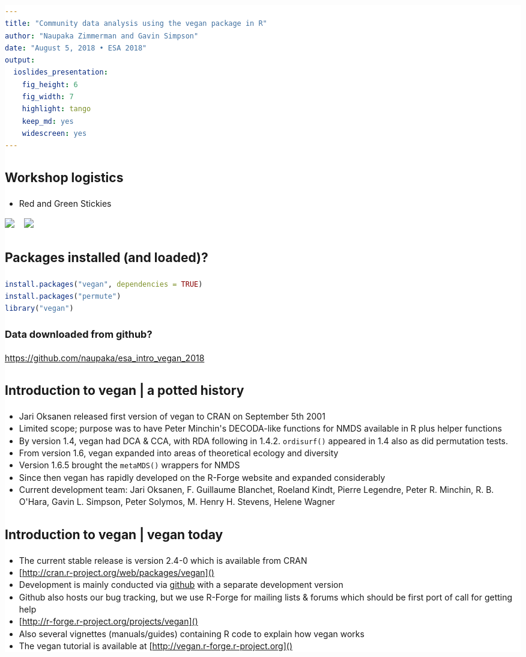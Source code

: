 ```yaml
---
title: "Community data analysis using the vegan package in R"
author: "Naupaka Zimmerman and Gavin Simpson"
date: "August 5, 2018 • ESA 2018"
output:
  ioslides_presentation:
    fig_height: 6
    fig_width: 7
    highlight: tango
    keep_md: yes
    widescreen: yes
---
```




## Workshop logistics

* Red and Green Stickies 
  
![](img/Green_post_it.png)&nbsp;&nbsp;&nbsp;&nbsp;![](img/Red_post_it.png)

## Packages installed (and loaded)?


```r
install.packages("vegan", dependencies = TRUE)
install.packages("permute")
library("vegan")
```

### Data downloaded from github?  
https://github.com/naupaka/esa_intro_vegan_2018

## Introduction to **vegan** | a potted history

 * Jari Oksanen released first version of vegan to CRAN on September 5th 2001
 * Limited scope; purpose was to have Peter Minchin's DECODA-like functions for NMDS available in R plus helper functions
 * By version 1.4, vegan had DCA & CCA, with RDA following in 1.4.2. `ordisurf()` appeared in 1.4 also as did permutation tests.
 * From version 1.6, vegan expanded into areas of theoretical ecology and diversity
 * Version 1.6.5 brought the `metaMDS()` wrappers for NMDS
 * Since then vegan has rapidly developed on the R-Forge website and expanded considerably
 * Current development team: Jari Oksanen, F. Guillaume Blanchet, Roeland Kindt, Pierre Legendre, Peter R. Minchin, R. B. O'Hara, Gavin L. Simpson, Peter Solymos, M. Henry H. Stevens, Helene Wagner

## Introduction to **vegan** | vegan today

 * The current stable release is version 2.4-0 which is available from CRAN
 * [http://cran.r-project.org/web/packages/vegan]()
 * Development is mainly conducted via [github](https://github.com/vegandevs/vegan) with a separate development version
 * Github also hosts our bug tracking, but we use R-Forge for mailing lists \& forums which should be first port of call for getting help
 * [http://r-forge.r-project.org/projects/vegan]()
 * Also several vignettes (manuals/guides) containing R code to explain how vegan works
 * The vegan tutorial is available at [http://vegan.r-forge.r-project.org]()
